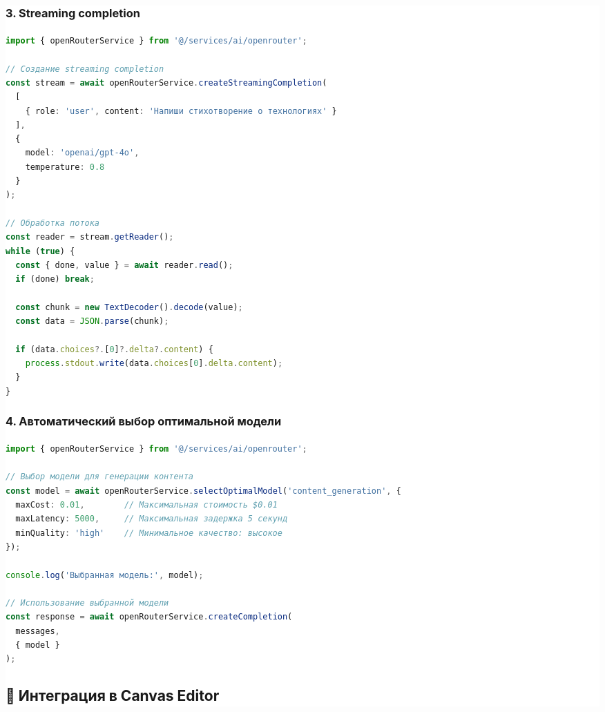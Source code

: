 ### 3. **Streaming completion**
```typescript
import { openRouterService } from '@/services/ai/openrouter';

// Создание streaming completion
const stream = await openRouterService.createStreamingCompletion(
  [
    { role: 'user', content: 'Напиши стихотворение о технологиях' }
  ],
  {
    model: 'openai/gpt-4o',
    temperature: 0.8
  }
);

// Обработка потока
const reader = stream.getReader();
while (true) {
  const { done, value } = await reader.read();
  if (done) break;
  
  const chunk = new TextDecoder().decode(value);
  const data = JSON.parse(chunk);
  
  if (data.choices?.[0]?.delta?.content) {
    process.stdout.write(data.choices[0].delta.content);
  }
}
```

### 4. **Автоматический выбор оптимальной модели**
```typescript
import { openRouterService } from '@/services/ai/openrouter';

// Выбор модели для генерации контента
const model = await openRouterService.selectOptimalModel('content_generation', {
  maxCost: 0.01,        // Максимальная стоимость $0.01
  maxLatency: 5000,     // Максимальная задержка 5 секунд
  minQuality: 'high'    // Минимальное качество: высокое
});

console.log('Выбранная модель:', model);

// Использование выбранной модели
const response = await openRouterService.createCompletion(
  messages,
  { model }
);
```

## 🎨 Интеграция в Canvas Editor
